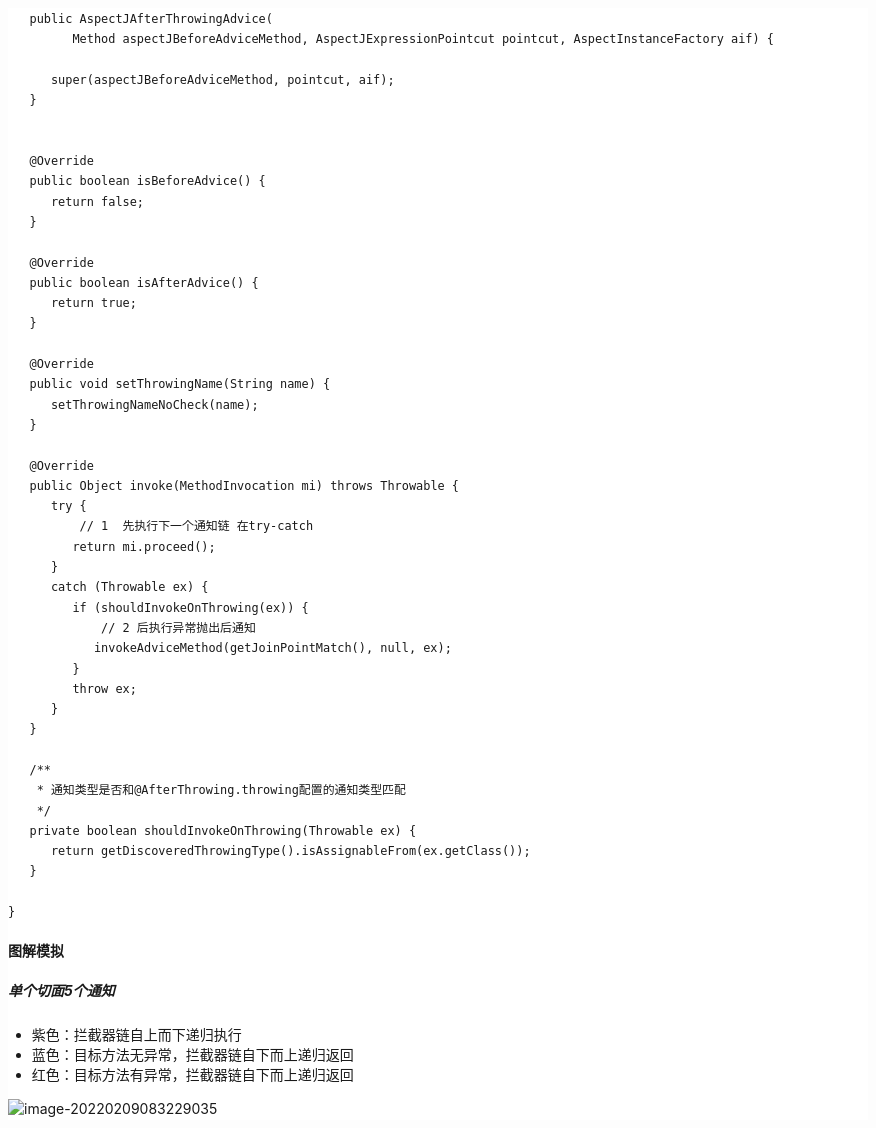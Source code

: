        public AspectJAfterThrowingAdvice(
             Method aspectJBeforeAdviceMethod, AspectJExpressionPointcut pointcut, AspectInstanceFactory aif) {
    
          super(aspectJBeforeAdviceMethod, pointcut, aif);
       }
    
    
       @Override
       public boolean isBeforeAdvice() {
          return false;
       }
    
       @Override
       public boolean isAfterAdvice() {
          return true;
       }
    
       @Override
       public void setThrowingName(String name) {
          setThrowingNameNoCheck(name);
       }
    
       @Override
       public Object invoke(MethodInvocation mi) throws Throwable {
          try {
              // 1  先执行下一个通知链 在try-catch
             return mi.proceed();
          }
          catch (Throwable ex) {
             if (shouldInvokeOnThrowing(ex)) {
                 // 2 后执行异常抛出后通知
                invokeAdviceMethod(getJoinPointMatch(), null, ex);
             }
             throw ex;
          }
       }
    
       /**
        * 通知类型是否和@AfterThrowing.throwing配置的通知类型匹配
        */
       private boolean shouldInvokeOnThrowing(Throwable ex) {
          return getDiscoveredThrowingType().isAssignableFrom(ex.getClass());
       }
    
    }
    

#### 图解模拟

##### 单个切面5个通知

*   紫色：拦截器链自上而下递归执行
*   蓝色：目标方法无异常，拦截器链自下而上递归返回
*   红色：目标方法有异常，拦截器链自下而上递归返回

![image-20220209083229035](https://img2022.cnblogs.com/other/1295651/202203/1295651-20220321134353522-879033342.png)
